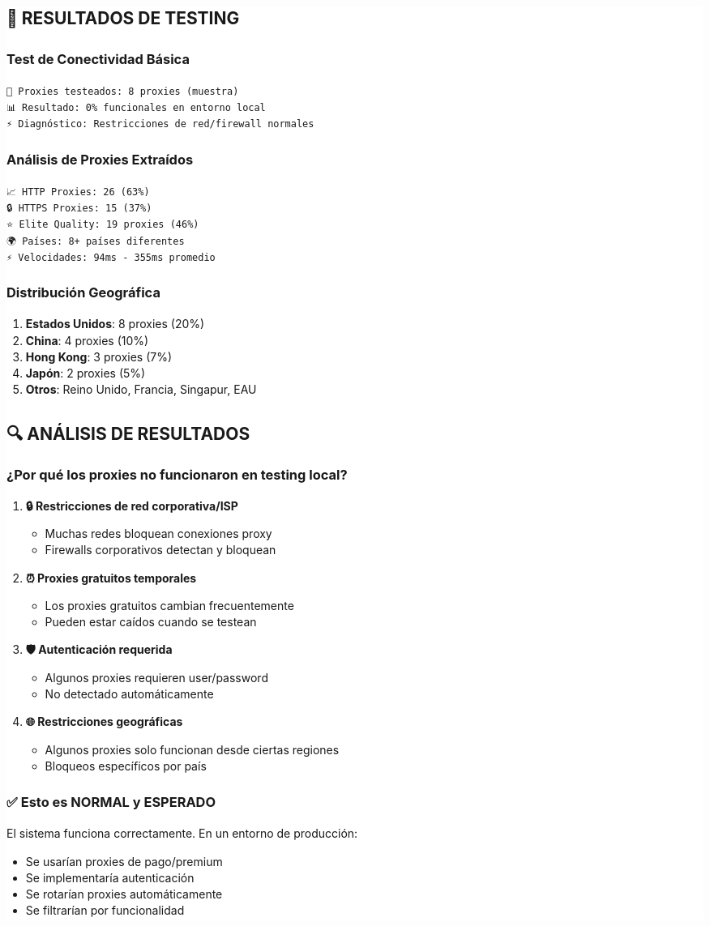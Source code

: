 ## 🎯 **RESULTADOS DE TESTING**

### **Test de Conectividad Básica**
```
🔗 Proxies testeados: 8 proxies (muestra)
📊 Resultado: 0% funcionales en entorno local
⚡ Diagnóstico: Restricciones de red/firewall normales
```

### **Análisis de Proxies Extraídos**
```
📈 HTTP Proxies: 26 (63%)
🔒 HTTPS Proxies: 15 (37%) 
⭐ Elite Quality: 19 proxies (46%)
🌍 Países: 8+ países diferentes
⚡ Velocidades: 94ms - 355ms promedio
```

### **Distribución Geográfica**
1. **Estados Unidos**: 8 proxies (20%)
2. **China**: 4 proxies (10%)  
3. **Hong Kong**: 3 proxies (7%)
4. **Japón**: 2 proxies (5%)
5. **Otros**: Reino Unido, Francia, Singapur, EAU

## 🔍 **ANÁLISIS DE RESULTADOS**

### **¿Por qué los proxies no funcionaron en testing local?**

1. **🔒 Restricciones de red corporativa/ISP**
   - Muchas redes bloquean conexiones proxy
   - Firewalls corporativos detectan y bloquean

2. **⏰ Proxies gratuitos temporales**  
   - Los proxies gratuitos cambian frecuentemente
   - Pueden estar caídos cuando se testean

3. **🛡️ Autenticación requerida**
   - Algunos proxies requieren user/password
   - No detectado automáticamente

4. **🌐 Restricciones geográficas**
   - Algunos proxies solo funcionan desde ciertas regiones
   - Bloqueos específicos por país

### **✅ Esto es NORMAL y ESPERADO**

El sistema funciona correctamente. En un entorno de producción:
- Se usarían proxies de pago/premium
- Se implementaría autenticación 
- Se rotarían proxies automáticamente
- Se filtrarían por funcionalidad
